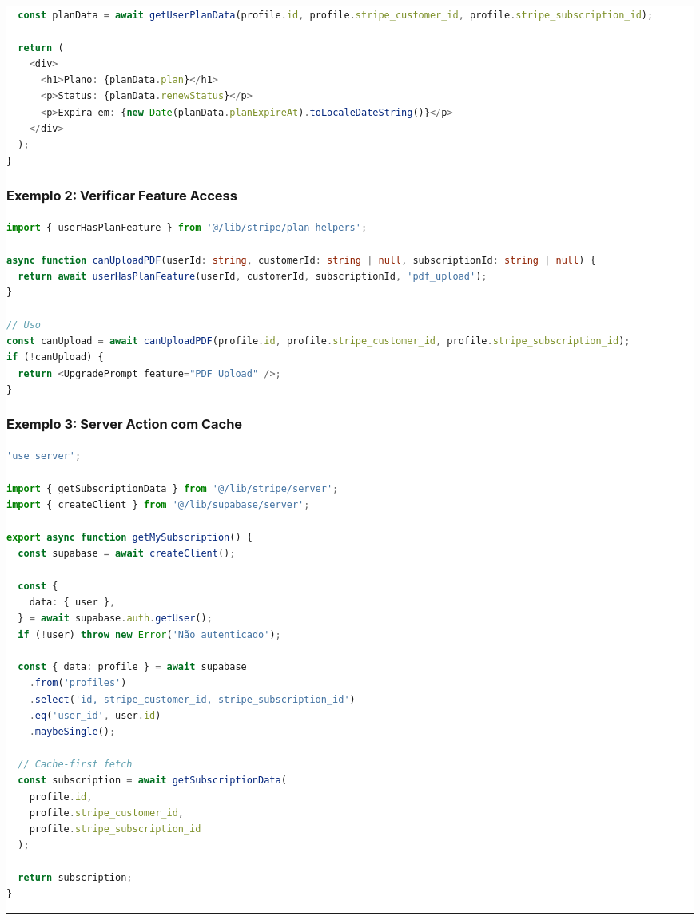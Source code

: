 ```typescript
  const planData = await getUserPlanData(profile.id, profile.stripe_customer_id, profile.stripe_subscription_id);

  return (
    <div>
      <h1>Plano: {planData.plan}</h1>
      <p>Status: {planData.renewStatus}</p>
      <p>Expira em: {new Date(planData.planExpireAt).toLocaleDateString()}</p>
    </div>
  );
}
```

### Exemplo 2: Verificar Feature Access

```typescript
import { userHasPlanFeature } from '@/lib/stripe/plan-helpers';

async function canUploadPDF(userId: string, customerId: string | null, subscriptionId: string | null) {
  return await userHasPlanFeature(userId, customerId, subscriptionId, 'pdf_upload');
}

// Uso
const canUpload = await canUploadPDF(profile.id, profile.stripe_customer_id, profile.stripe_subscription_id);
if (!canUpload) {
  return <UpgradePrompt feature="PDF Upload" />;
}
```

### Exemplo 3: Server Action com Cache

```typescript
'use server';

import { getSubscriptionData } from '@/lib/stripe/server';
import { createClient } from '@/lib/supabase/server';

export async function getMySubscription() {
  const supabase = await createClient();

  const {
    data: { user },
  } = await supabase.auth.getUser();
  if (!user) throw new Error('Não autenticado');

  const { data: profile } = await supabase
    .from('profiles')
    .select('id, stripe_customer_id, stripe_subscription_id')
    .eq('user_id', user.id)
    .maybeSingle();

  // Cache-first fetch
  const subscription = await getSubscriptionData(
    profile.id,
    profile.stripe_customer_id,
    profile.stripe_subscription_id
  );

  return subscription;
}
```

---